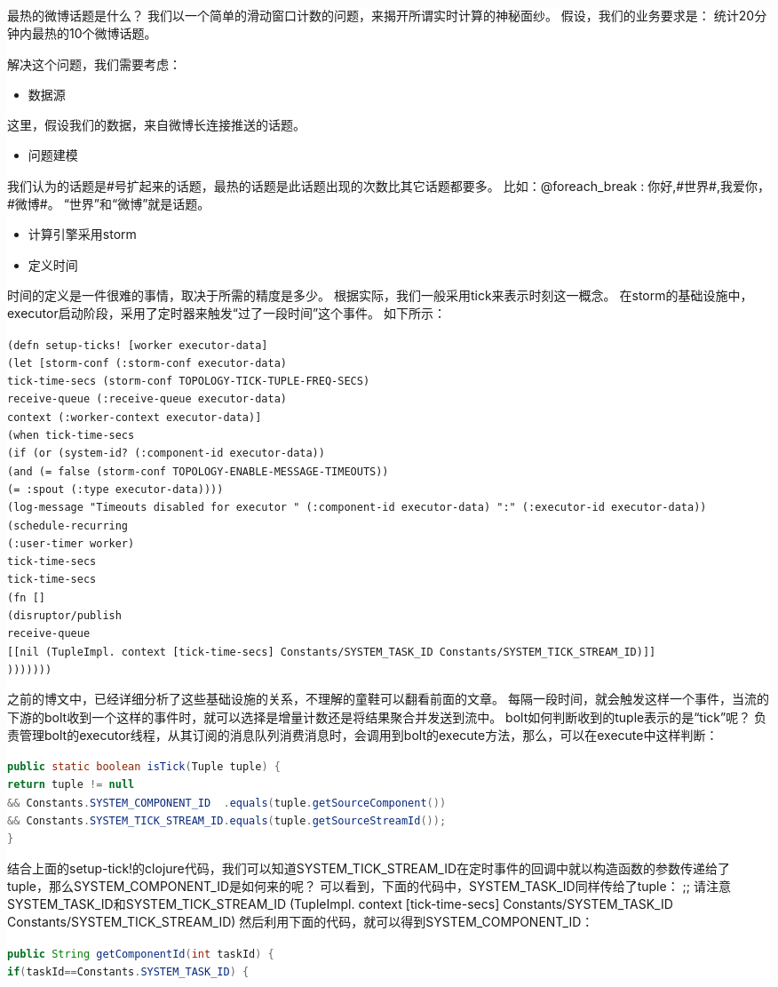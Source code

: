 最热的微博话题是什么？
我们以一个简单的滑动窗口计数的问题，来揭开所谓实时计算的神秘面纱。
假设，我们的业务要求是：
统计20分钟内最热的10个微博话题。

解决这个问题，我们需要考虑：

- 数据源

这里，假设我们的数据，来自微博长连接推送的话题。

- 问题建模

我们认为的话题是#号扩起来的话题，最热的话题是此话题出现的次数比其它话题都要多。
比如：@foreach_break : 你好,#世界#,我爱你，#微博#。
“世界”和“微博”就是话题。

- 计算引擎采用storm

- 定义时间

时间的定义是一件很难的事情，取决于所需的精度是多少。
根据实际，我们一般采用tick来表示时刻这一概念。
在storm的基础设施中，executor启动阶段，采用了定时器来触发“过了一段时间”这个事件。
如下所示：
```
(defn setup-ticks! [worker executor-data]
(let [storm-conf (:storm-conf executor-data)
tick-time-secs (storm-conf TOPOLOGY-TICK-TUPLE-FREQ-SECS)
receive-queue (:receive-queue executor-data)
context (:worker-context executor-data)]
(when tick-time-secs
(if (or (system-id? (:component-id executor-data))
(and (= false (storm-conf TOPOLOGY-ENABLE-MESSAGE-TIMEOUTS))
(= :spout (:type executor-data))))
(log-message "Timeouts disabled for executor " (:component-id executor-data) ":" (:executor-id executor-data))
(schedule-recurring
(:user-timer worker)
tick-time-secs
tick-time-secs
(fn []
(disruptor/publish
receive-queue
[[nil (TupleImpl. context [tick-time-secs] Constants/SYSTEM_TASK_ID Constants/SYSTEM_TICK_STREAM_ID)]]
)))))))
```
之前的博文中，已经详细分析了这些基础设施的关系，不理解的童鞋可以翻看前面的文章。
每隔一段时间，就会触发这样一个事件，当流的下游的bolt收到一个这样的事件时，就可以选择是增量计数还是将结果聚合并发送到流中。
bolt如何判断收到的tuple表示的是“tick”呢？
负责管理bolt的executor线程，从其订阅的消息队列消费消息时，会调用到bolt的execute方法，那么，可以在execute中这样判断：
```java
public static boolean isTick(Tuple tuple) {
return tuple != null
&& Constants.SYSTEM_COMPONENT_ID  .equals(tuple.getSourceComponent())
&& Constants.SYSTEM_TICK_STREAM_ID.equals(tuple.getSourceStreamId());
}
```
结合上面的setup-tick!的clojure代码，我们可以知道SYSTEM_TICK_STREAM_ID在定时事件的回调中就以构造函数的参数传递给了tuple，那么SYSTEM_COMPONENT_ID是如何来的呢？
可以看到，下面的代码中，SYSTEM_TASK_ID同样传给了tuple：
;; 请注意SYSTEM_TASK_ID和SYSTEM_TICK_STREAM_ID
(TupleImpl. context [tick-time-secs] Constants/SYSTEM_TASK_ID Constants/SYSTEM_TICK_STREAM_ID)
然后利用下面的代码，就可以得到SYSTEM_COMPONENT_ID：
```java
public String getComponentId(int taskId) {
if(taskId==Constants.SYSTEM_TASK_ID) {
```